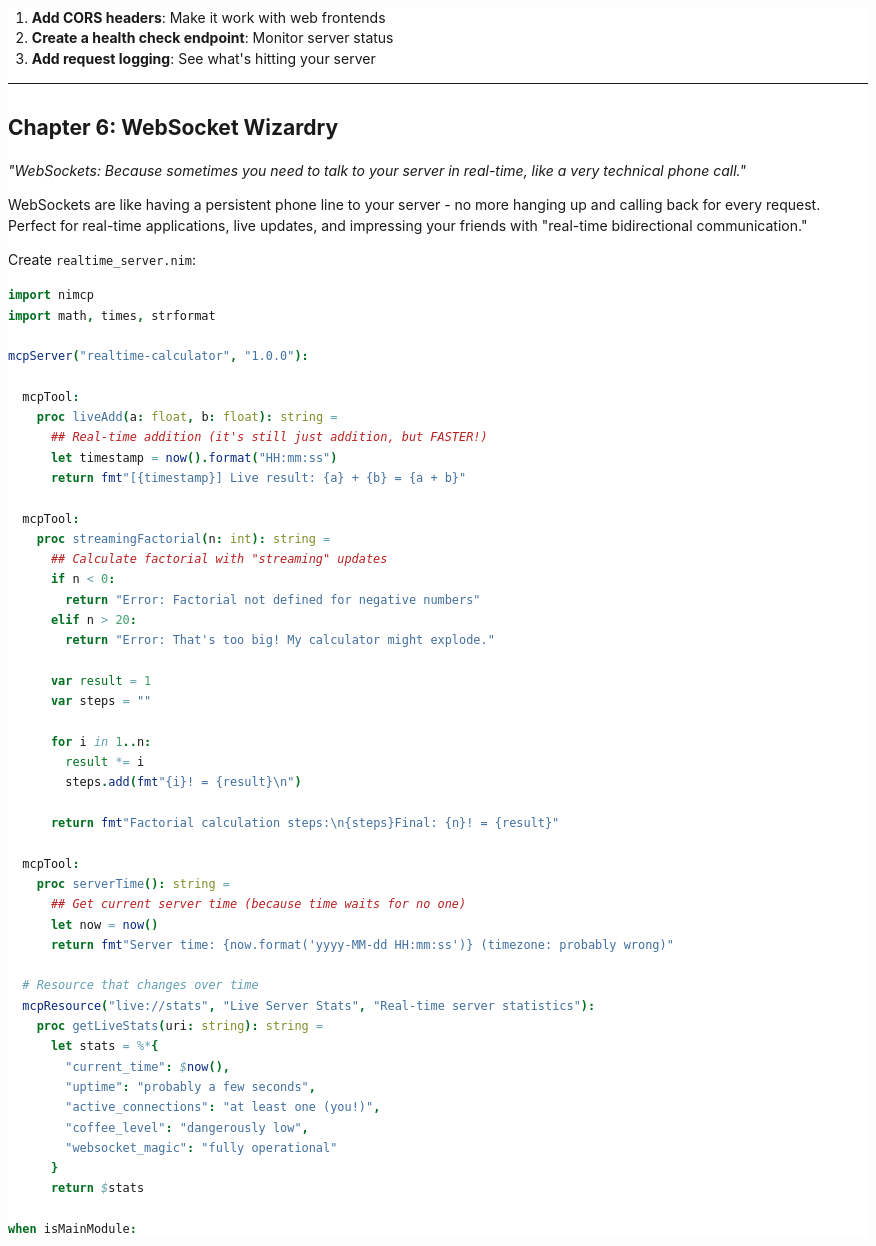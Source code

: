 1. **Add CORS headers**: Make it work with web frontends
2. **Create a health check endpoint**: Monitor server status
3. **Add request logging**: See what's hitting your server

---

## Chapter 6: WebSocket Wizardry

*"WebSockets: Because sometimes you need to talk to your server in real-time, like a very technical phone call."*

WebSockets are like having a persistent phone line to your server - no more hanging up and calling back for every request. Perfect for real-time applications, live updates, and impressing your friends with "real-time bidirectional communication."

Create `realtime_server.nim`:

```nim
import nimcp
import math, times, strformat

mcpServer("realtime-calculator", "1.0.0"):

  mcpTool:
    proc liveAdd(a: float, b: float): string =
      ## Real-time addition (it's still just addition, but FASTER!)
      let timestamp = now().format("HH:mm:ss")
      return fmt"[{timestamp}] Live result: {a} + {b} = {a + b}"

  mcpTool:
    proc streamingFactorial(n: int): string =
      ## Calculate factorial with "streaming" updates
      if n < 0:
        return "Error: Factorial not defined for negative numbers"
      elif n > 20:
        return "Error: That's too big! My calculator might explode."

      var result = 1
      var steps = ""

      for i in 1..n:
        result *= i
        steps.add(fmt"{i}! = {result}\n")

      return fmt"Factorial calculation steps:\n{steps}Final: {n}! = {result}"

  mcpTool:
    proc serverTime(): string =
      ## Get current server time (because time waits for no one)
      let now = now()
      return fmt"Server time: {now.format('yyyy-MM-dd HH:mm:ss')} (timezone: probably wrong)"

  # Resource that changes over time
  mcpResource("live://stats", "Live Server Stats", "Real-time server statistics"):
    proc getLiveStats(uri: string): string =
      let stats = %*{
        "current_time": $now(),
        "uptime": "probably a few seconds",
        "active_connections": "at least one (you!)",
        "coffee_level": "dangerously low",
        "websocket_magic": "fully operational"
      }
      return $stats

when isMainModule:
```